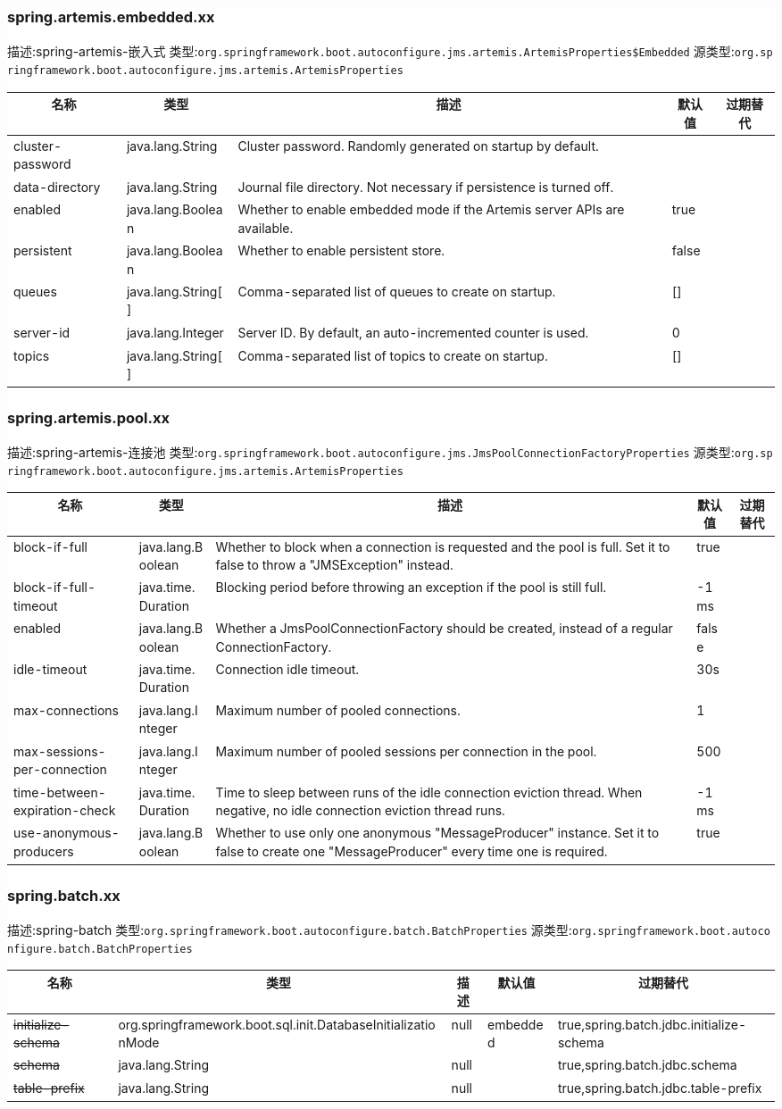 ### spring.artemis.embedded.xx

描述:spring-artemis-嵌入式
类型:`org.springframework.boot.autoconfigure.jms.artemis.ArtemisProperties$Embedded`
源类型:`org.springframework.boot.autoconfigure.jms.artemis.ArtemisProperties`

| 名称               | 类型                 | 描述                                                                        | 默认值   | 过期替代 |
| ---------------- | ------------------ | ------------------------------------------------------------------------- | ----- | ---- |
| cluster-password | java.lang.String   | Cluster password. Randomly generated on startup by default.               |       |      |
| data-directory   | java.lang.String   | Journal file directory. Not necessary if persistence is turned off.       |       |      |
| enabled          | java.lang.Boolean  | Whether to enable embedded mode if the Artemis server APIs are available. | true  |      |
| persistent       | java.lang.Boolean  | Whether to enable persistent store.                                       | false |      |
| queues           | java.lang.String[] | Comma-separated list of queues to create on startup.                      | []    |      |
| server-id        | java.lang.Integer  | Server ID. By default, an auto-incremented counter is used.               | 0     |      |
| topics           | java.lang.String[] | Comma-separated list of topics to create on startup.                      | []    |      |

### spring.artemis.pool.xx

描述:spring-artemis-连接池
类型:`org.springframework.boot.autoconfigure.jms.JmsPoolConnectionFactoryProperties`
源类型:`org.springframework.boot.autoconfigure.jms.artemis.ArtemisProperties`

| 名称                            | 类型                 | 描述                                                                                                                                        | 默认值   | 过期替代 |
| ----------------------------- | ------------------ | ----------------------------------------------------------------------------------------------------------------------------------------- | ----- | ---- |
| block-if-full                 | java.lang.Boolean  | Whether to block when a connection is requested and the pool is full. Set it to false to throw a "JMSException" instead.                  | true  |      |
| block-if-full-timeout         | java.time.Duration | Blocking period before throwing an exception if the pool is still full.                                                                   | -1ms  |      |
| enabled                       | java.lang.Boolean  | Whether a JmsPoolConnectionFactory should be created, instead of a regular ConnectionFactory.                                             | false |      |
| idle-timeout                  | java.time.Duration | Connection idle timeout.                                                                                                                  | 30s   |      |
| max-connections               | java.lang.Integer  | Maximum number of pooled connections.                                                                                                     | 1     |      |
| max-sessions-per-connection   | java.lang.Integer  | Maximum number of pooled sessions per connection in the pool.                                                                             | 500   |      |
| time-between-expiration-check | java.time.Duration | Time to sleep between runs of the idle connection eviction thread. When negative, no idle connection eviction thread runs.                | -1ms  |      |
| use-anonymous-producers       | java.lang.Boolean  | Whether to use only one anonymous "MessageProducer" instance. Set it to false to create one "MessageProducer" every time one is required. | true  |      |

### spring.batch.xx

描述:spring-batch
类型:`org.springframework.boot.autoconfigure.batch.BatchProperties`
源类型:`org.springframework.boot.autoconfigure.batch.BatchProperties`

| 名称                | 类型                                                           | 描述   | 默认值      | 过期替代                                     |
| ----------------- | ------------------------------------------------------------ | ---- | -------- | ---------------------------------------- |
| ~~initialize-schema~~ | org.springframework.boot.sql.init.DatabaseInitializationMode | null | embedded | true,spring.batch.jdbc.initialize-schema | 
| ~~schema~~ | java.lang.String | null |  | true,spring.batch.jdbc.schema | 
| ~~table-prefix~~ | java.lang.String | null |  | true,spring.batch.jdbc.table-prefix | 
